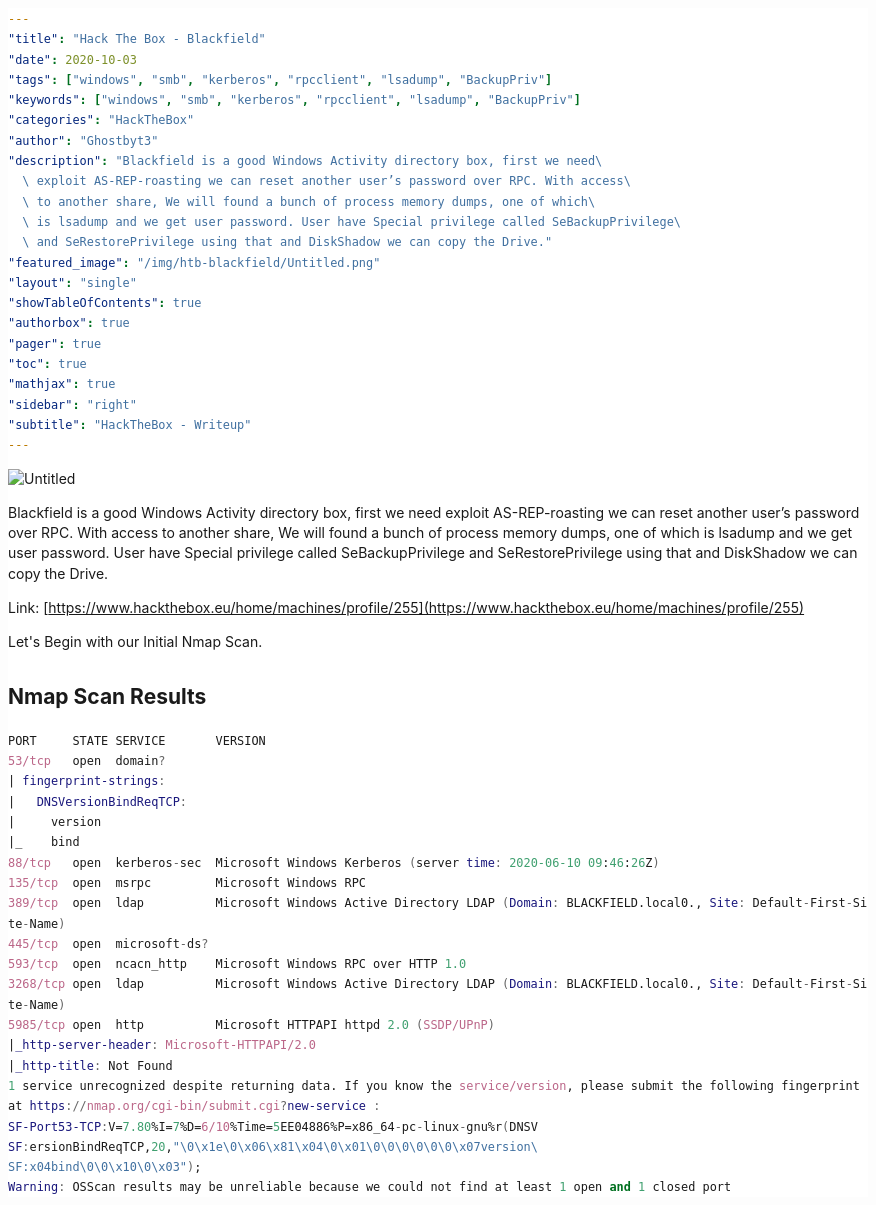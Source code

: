```yaml
---
"title": "Hack The Box - Blackfield"
"date": 2020-10-03
"tags": ["windows", "smb", "kerberos", "rpcclient", "lsadump", "BackupPriv"]
"keywords": ["windows", "smb", "kerberos", "rpcclient", "lsadump", "BackupPriv"]
"categories": "HackTheBox"
"author": "Ghostbyt3"
"description": "Blackfield is a good Windows Activity directory box, first we need\
  \ exploit AS-REP-roasting we can reset another user’s password over RPC. With access\
  \ to another share, We will found a bunch of process memory dumps, one of which\
  \ is lsadump and we get user password. User have Special privilege called SeBackupPrivilege\
  \ and SeRestorePrivilege using that and DiskShadow we can copy the Drive."
"featured_image": "/img/htb-blackfield/Untitled.png"
"layout": "single"
"showTableOfContents": true
"authorbox": true
"pager": true
"toc": true
"mathjax": true
"sidebar": "right"
"subtitle": "HackTheBox - Writeup"
---
```



![Untitled](/img/htb-blackfield/Untitled.png)

Blackfield is a good Windows Activity directory box, first we need exploit AS-REP-roasting we can reset another user’s password over RPC. With access to another share, We will found a bunch of process memory dumps, one of which is lsadump and we get user password. User have Special privilege called SeBackupPrivilege and SeRestorePrivilege using that and DiskShadow we can copy the Drive.

Link: [https://www.hackthebox.eu/home/machines/profile/255](https://www.hackthebox.eu/home/machines/profile/255)

Let's Begin with our Initial Nmap Scan.

## Nmap Scan Results

```nix
PORT     STATE SERVICE       VERSION
53/tcp   open  domain?
| fingerprint-strings: 
|   DNSVersionBindReqTCP: 
|     version
|_    bind
88/tcp   open  kerberos-sec  Microsoft Windows Kerberos (server time: 2020-06-10 09:46:26Z)
135/tcp  open  msrpc         Microsoft Windows RPC
389/tcp  open  ldap          Microsoft Windows Active Directory LDAP (Domain: BLACKFIELD.local0., Site: Default-First-Site-Name)
445/tcp  open  microsoft-ds?
593/tcp  open  ncacn_http    Microsoft Windows RPC over HTTP 1.0
3268/tcp open  ldap          Microsoft Windows Active Directory LDAP (Domain: BLACKFIELD.local0., Site: Default-First-Site-Name)
5985/tcp open  http          Microsoft HTTPAPI httpd 2.0 (SSDP/UPnP)
|_http-server-header: Microsoft-HTTPAPI/2.0
|_http-title: Not Found
1 service unrecognized despite returning data. If you know the service/version, please submit the following fingerprint at https://nmap.org/cgi-bin/submit.cgi?new-service :
SF-Port53-TCP:V=7.80%I=7%D=6/10%Time=5EE04886%P=x86_64-pc-linux-gnu%r(DNSV
SF:ersionBindReqTCP,20,"\0\x1e\0\x06\x81\x04\0\x01\0\0\0\0\0\0\x07version\
SF:x04bind\0\0\x10\0\x03");
Warning: OSScan results may be unreliable because we could not find at least 1 open and 1 closed port
```